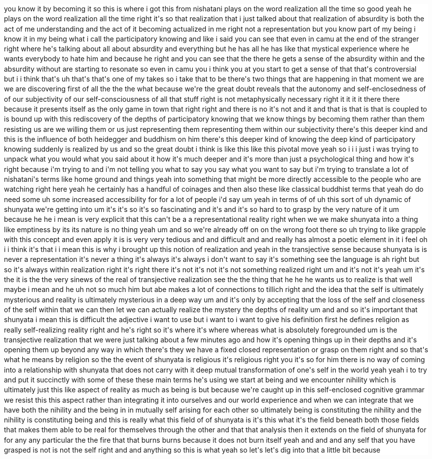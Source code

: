 you know it by becoming it so this is where i got this from nishatani plays on the word realization all the time so good yeah he plays on the word realization all the time right it's so that realization that i just talked about that realization of absurdity is both the act of me understanding and the act of it becoming actualized in me right not a representation but you know part of my being i know it in my being what i call the participatory knowing and like i said you can see that even in camu at the end of the stranger right where he's talking about all about absurdity and everything but he has all he has like that mystical experience where he wants everybody to hate him and because he right and you can see that the there he gets a sense of the absurdity within and the absurdity without are starting to resonate so even in camu you i think you at you start to get a sense of that that's controversial but i i think that's uh that's that's one of my takes so i take that to be there's two things that are happening in that moment we are we are discovering first of all the the the what because we're the great doubt reveals that the autonomy and self-enclosedness of of our subjectivity of our self-consciousness of all that stuff right is not metaphysically necessary right it it it it there there because it presents itself as the only game in town that right right and there is no it's not and it and that is that is that is coupled to is bound up with this rediscovery of the depths of participatory knowing that we know things by becoming them rather than them resisting us are we willing them or us just representing them representing them within our subjectivity there's this deeper kind and this is the influence of both heidegger and buddhism on him there's this deeper kind of knowing the deep kind of participatory knowing suddenly is realized by us and so the great doubt i think is like this like this pivotal move yeah so i i i just i was trying to unpack what you would what you said about it how it's much deeper and it's more than just a psychological thing and how it's right because i'm trying to and i'm not telling you what to say you say what you want to say but i'm trying to translate a lot of nishatani's terms like home ground and things yeah into something that might be more directly accessible to the people who are watching right here yeah he certainly has a handful of coinages and then also these like classical buddhist terms that yeah do do need some uh some increased accessibility for for a lot of people i'd say um yeah in terms of of uh this sort of uh dynamic of shunyata we're getting into um it's it's so it's so fascinating and it's and it's so hard to to grasp by the very nature of it um because he he i mean is very explicit that this can't be a a representational reality right when we we make shunyata into a thing like emptiness by its its nature is no thing yeah um and so we're already off on on the wrong foot there so uh trying to like grapple with this concept and even apply it is is very very tedious and and difficult and and really has almost a poetic element in it i feel oh i i think it's that i i mean this is why i brought up this notion of realization and yeah in the transjective sense because shunyata is is never a representation it's never a thing it's always it's always i don't want to say it's something see the language is ah right but so it's always within realization right it's right there it's not it's not it's not something realized right um and it's not it's yeah um it's the it is the the very sinews of the real of transjective realization see the the thing that he he he wants us to realize is that well maybe i mean and he uh not so much him but abe makes a lot of connections to tillich right and the idea that the self is ultimately mysterious and reality is ultimately mysterious in a deep way um and it's only by accepting that the loss of the self and closeness of the self within that we can then let we can actually realize the mystery the depths of reality um and and so it's important that shunyata i mean this is difficult the adjective i want to use but i want to i want to give his definition first he defines religion as really self-realizing reality right and he's right so it's where it's where whereas what is absolutely foregrounded um is the transjective realization that we were just talking about a few minutes ago and how it's opening things up in their depths and it's opening them up beyond any way in which there's they we have a fixed closed representation or grasp on them right and so that's what he means by religion so the the event of shunyata is religious it's religious right you it's so for him there is no way of coming into a relationship with shunyata that does not carry with it deep mutual transformation of one's self in the world yeah yeah i to try and put it succinctly with some of these these main terms he's using we start at being and we encounter nihility which is ultimately just this like aspect of reality as much as being is but because we're caught up in this self-enclosed cognitive grammar we resist this this aspect rather than integrating it into ourselves and our world experience and when we can integrate that we have both the nihility and the being in in mutually self arising for each other so ultimately being is constituting the nihility and the nihility is constituting being and this is really what this field of of shunyata is it's this what it's the field beneath both those fields that makes them able to be real for themselves through the other and that that analysis then it extends on the field of shunyata for for any any particular the the fire that that burns burns because it does not burn itself yeah and and and any self that you have grasped is not is not the self right and and anything so this is what yeah so let's let's dig into that a little bit because